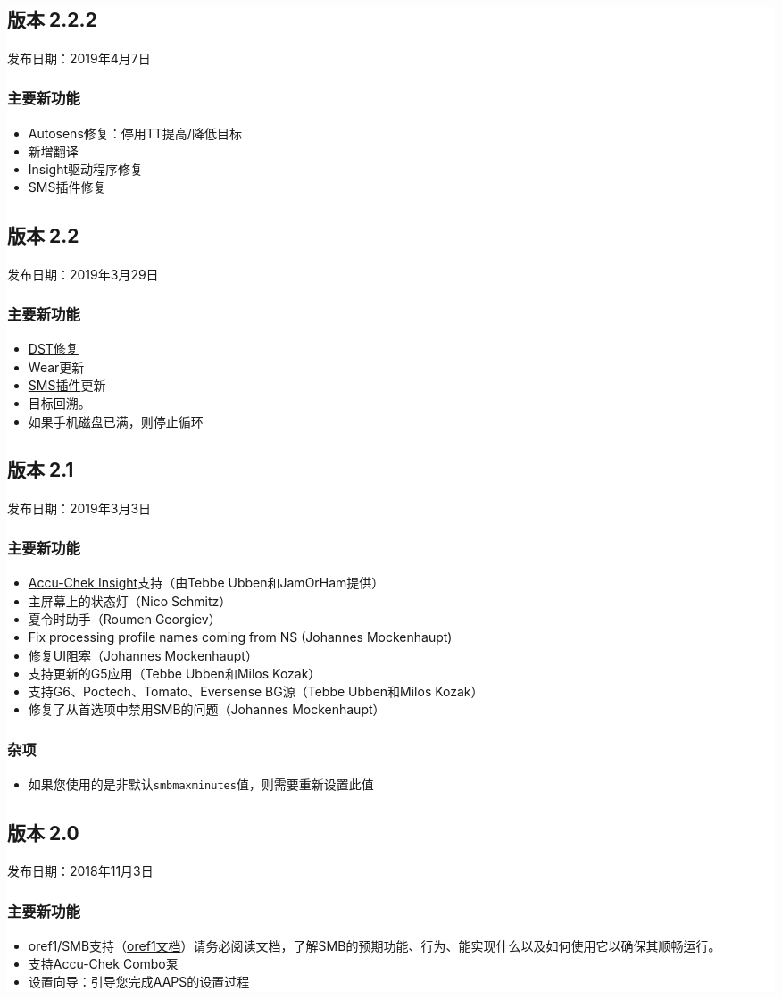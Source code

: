 ## 版本 2.2.2

发布日期：2019年4月7日

### 主要新功能

- Autosens修复：停用TT提高/降低目标
- 新增翻译
- Insight驱动程序修复
- SMS插件修复

## 版本 2.2

发布日期：2019年3月29日

### 主要新功能

- [DST修复](#time-adjustment-daylight-savings-time-dst)
- Wear更新
- [SMS插件](../RemoteFeatures/SMSCommands.md)更新
- 目标回溯。
- 如果手机磁盘已满，则停止循环

## 版本 2.1

发布日期：2019年3月3日

### 主要新功能

- [Accu-Chek Insight](../CompatiblePumps/Accu-Chek-Insight-Pump.md)支持（由Tebbe Ubben和JamOrHam提供）
- 主屏幕上的状态灯（Nico Schmitz）
- 夏令时助手（Roumen Georgiev）
- Fix processing profile names coming from NS (Johannes Mockenhaupt)
- 修复UI阻塞（Johannes Mockenhaupt）
- 支持更新的G5应用（Tebbe Ubben和Milos Kozak）
- 支持G6、Poctech、Tomato、Eversense BG源（Tebbe Ubben和Milos Kozak）
- 修复了从首选项中禁用SMB的问题（Johannes Mockenhaupt）

### 杂项

- 如果您使用的是非默认`smbmaxminutes`值，则需要重新设置此值

## 版本 2.0

发布日期：2018年11月3日

### 主要新功能

- oref1/SMB支持（[oref1文档](https://openaps.readthedocs.io/en/latest/docs/Customize-Iterate/oref1.html)）请务必阅读文档，了解SMB的预期功能、行为、能实现什么以及如何使用它以确保其顺畅运行。
- 支持Accu-Chek Combo泵
- 设置向导：引导您完成AAPS的设置过程
